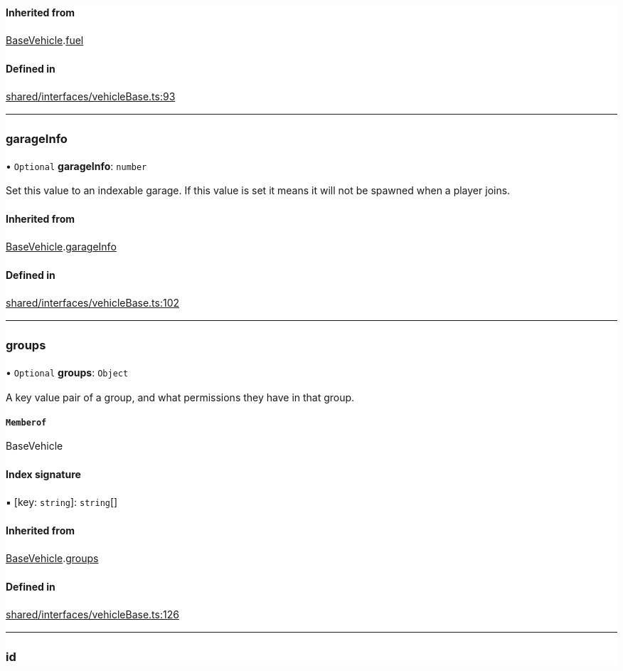 #### Inherited from

[BaseVehicle](shared_interfaces_vehicleBase_BaseVehicle.md).[fuel](shared_interfaces_vehicleBase_BaseVehicle.md#fuel)

#### Defined in

[shared/interfaces/vehicleBase.ts:93](https://github.com/Stuyk/altv-athena/blob/90cd63d/src/core/shared/interfaces/vehicleBase.ts#L93)

___

### garageInfo

• `Optional` **garageInfo**: `number`

Set this value to an indexable garage.
If this value is set it means it will not be spawned when a player joins.

#### Inherited from

[BaseVehicle](shared_interfaces_vehicleBase_BaseVehicle.md).[garageInfo](shared_interfaces_vehicleBase_BaseVehicle.md#garageInfo)

#### Defined in

[shared/interfaces/vehicleBase.ts:102](https://github.com/Stuyk/altv-athena/blob/90cd63d/src/core/shared/interfaces/vehicleBase.ts#L102)

___

### groups

• `Optional` **groups**: `Object`

A key value pair of a group, and what permissions they have in that group.

**`Memberof`**

BaseVehicle

#### Index signature

▪ [key: `string`]: `string`[]

#### Inherited from

[BaseVehicle](shared_interfaces_vehicleBase_BaseVehicle.md).[groups](shared_interfaces_vehicleBase_BaseVehicle.md#groups)

#### Defined in

[shared/interfaces/vehicleBase.ts:126](https://github.com/Stuyk/altv-athena/blob/90cd63d/src/core/shared/interfaces/vehicleBase.ts#L126)

___

### id
